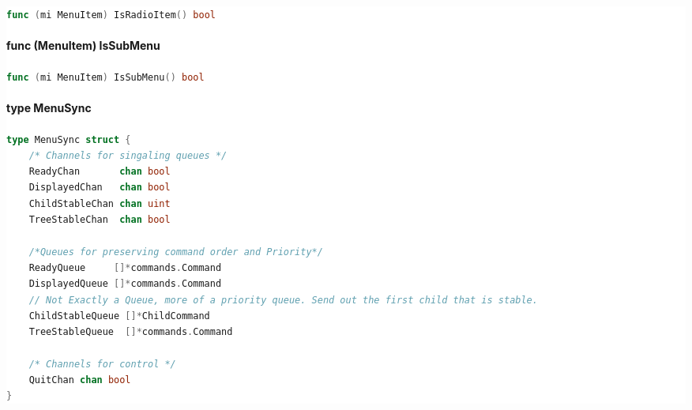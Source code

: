 ```go
func (mi MenuItem) IsRadioItem() bool
```

#### func (MenuItem) IsSubMenu

```go
func (mi MenuItem) IsSubMenu() bool
```

#### type MenuSync

```go
type MenuSync struct {
	/* Channels for singaling queues */
	ReadyChan       chan bool
	DisplayedChan   chan bool
	ChildStableChan chan uint
	TreeStableChan  chan bool

	/*Queues for preserving command order and Priority*/
	ReadyQueue     []*commands.Command
	DisplayedQueue []*commands.Command
	// Not Exactly a Queue, more of a priority queue. Send out the first child that is stable.
	ChildStableQueue []*ChildCommand
	TreeStableQueue  []*commands.Command

	/* Channels for control */
	QuitChan chan bool
}
```
